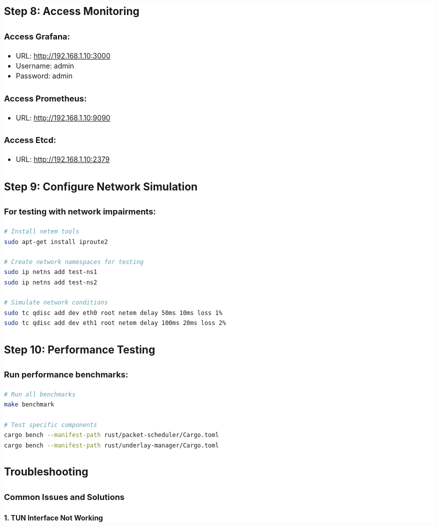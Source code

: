 ## Step 8: Access Monitoring

### Access Grafana:
- URL: http://192.168.1.10:3000
- Username: admin
- Password: admin

### Access Prometheus:
- URL: http://192.168.1.10:9090

### Access Etcd:
- URL: http://192.168.1.10:2379

## Step 9: Configure Network Simulation

### For testing with network impairments:

```bash
# Install netem tools
sudo apt-get install iproute2

# Create network namespaces for testing
sudo ip netns add test-ns1
sudo ip netns add test-ns2

# Simulate network conditions
sudo tc qdisc add dev eth0 root netem delay 50ms 10ms loss 1%
sudo tc qdisc add dev eth1 root netem delay 100ms 20ms loss 2%
```

## Step 10: Performance Testing

### Run performance benchmarks:

```bash
# Run all benchmarks
make benchmark

# Test specific components
cargo bench --manifest-path rust/packet-scheduler/Cargo.toml
cargo bench --manifest-path rust/underlay-manager/Cargo.toml
```

## Troubleshooting

### Common Issues and Solutions

#### 1. TUN Interface Not Working
